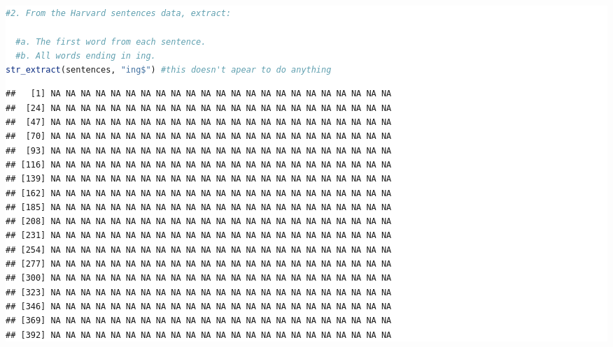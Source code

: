 ``` r
#2. From the Harvard sentences data, extract:

  #a. The first word from each sentence.
  #b. All words ending in ing.
str_extract(sentences, "ing$") #this doesn't apear to do anything
```

    ##   [1] NA NA NA NA NA NA NA NA NA NA NA NA NA NA NA NA NA NA NA NA NA NA NA
    ##  [24] NA NA NA NA NA NA NA NA NA NA NA NA NA NA NA NA NA NA NA NA NA NA NA
    ##  [47] NA NA NA NA NA NA NA NA NA NA NA NA NA NA NA NA NA NA NA NA NA NA NA
    ##  [70] NA NA NA NA NA NA NA NA NA NA NA NA NA NA NA NA NA NA NA NA NA NA NA
    ##  [93] NA NA NA NA NA NA NA NA NA NA NA NA NA NA NA NA NA NA NA NA NA NA NA
    ## [116] NA NA NA NA NA NA NA NA NA NA NA NA NA NA NA NA NA NA NA NA NA NA NA
    ## [139] NA NA NA NA NA NA NA NA NA NA NA NA NA NA NA NA NA NA NA NA NA NA NA
    ## [162] NA NA NA NA NA NA NA NA NA NA NA NA NA NA NA NA NA NA NA NA NA NA NA
    ## [185] NA NA NA NA NA NA NA NA NA NA NA NA NA NA NA NA NA NA NA NA NA NA NA
    ## [208] NA NA NA NA NA NA NA NA NA NA NA NA NA NA NA NA NA NA NA NA NA NA NA
    ## [231] NA NA NA NA NA NA NA NA NA NA NA NA NA NA NA NA NA NA NA NA NA NA NA
    ## [254] NA NA NA NA NA NA NA NA NA NA NA NA NA NA NA NA NA NA NA NA NA NA NA
    ## [277] NA NA NA NA NA NA NA NA NA NA NA NA NA NA NA NA NA NA NA NA NA NA NA
    ## [300] NA NA NA NA NA NA NA NA NA NA NA NA NA NA NA NA NA NA NA NA NA NA NA
    ## [323] NA NA NA NA NA NA NA NA NA NA NA NA NA NA NA NA NA NA NA NA NA NA NA
    ## [346] NA NA NA NA NA NA NA NA NA NA NA NA NA NA NA NA NA NA NA NA NA NA NA
    ## [369] NA NA NA NA NA NA NA NA NA NA NA NA NA NA NA NA NA NA NA NA NA NA NA
    ## [392] NA NA NA NA NA NA NA NA NA NA NA NA NA NA NA NA NA NA NA NA NA NA NA